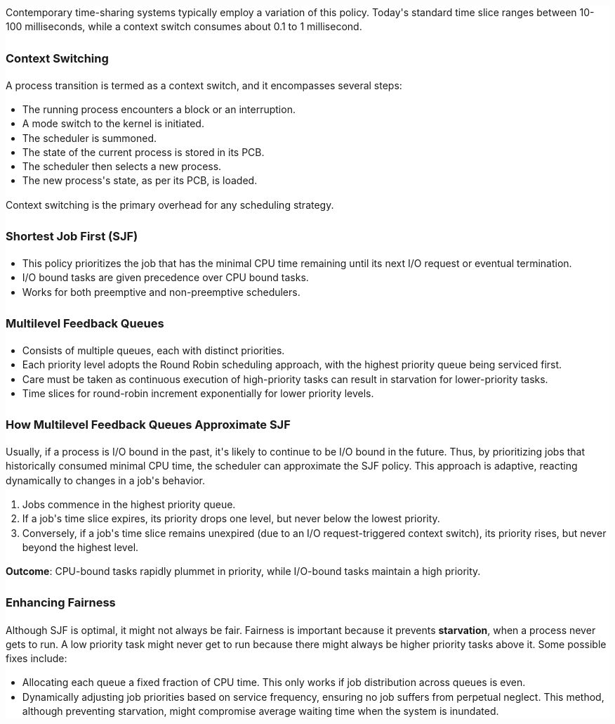 Contemporary time-sharing systems typically employ a variation of this policy. Today's standard time slice ranges between 10-100 milliseconds, while a context switch consumes about 0.1 to 1 millisecond.

### Context Switching
A process transition is termed as a context switch, and it encompasses several steps:
- The running process encounters a block or an interruption.
- A mode switch to the kernel is initiated.
- The scheduler is summoned.
- The state of the current process is stored in its PCB.
- The scheduler then selects a new process.
- The new process's state, as per its PCB, is loaded.

Context switching is the primary overhead for any scheduling strategy.

### Shortest Job First (SJF)
- This policy prioritizes the job that has the minimal CPU time remaining until its next I/O request or eventual termination.
- I/O bound tasks are given precedence over CPU bound tasks.
- Works for both preemptive and non-preemptive schedulers.

### Multilevel Feedback Queues
- Consists of multiple queues, each with distinct priorities.
- Each priority level adopts the Round Robin scheduling approach, with the highest priority queue being serviced first.
- Care must be taken as continuous execution of high-priority tasks can result in starvation for lower-priority tasks.
- Time slices for round-robin increment exponentially for lower priority levels.

### How Multilevel Feedback Queues Approximate SJF
Usually, if a process is I/O bound in the past, it's likely to continue to be I/O bound in the future. Thus, by prioritizing jobs that historically consumed minimal CPU time, the scheduler can approximate the SJF policy. This approach is adaptive, reacting dynamically to changes in a job's behavior.

1. Jobs commence in the highest priority queue.
2. If a job's time slice expires, its priority drops one level, but never below the lowest priority.
3. Conversely, if a job's time slice remains unexpired (due to an I/O request-triggered context switch), its priority rises, but never beyond the highest level.
   
**Outcome**: CPU-bound tasks rapidly plummet in priority, while I/O-bound tasks maintain a high priority.

### Enhancing Fairness
Although SJF is optimal, it might not always be fair. Fairness is important because it prevents **starvation**, when a process never gets to run. A low priority task might never get to run because there might always be higher priority tasks above it. Some possible fixes include:

- Allocating each queue a fixed fraction of CPU time. This only works if job distribution across queues is even.
- Dynamically adjusting job priorities based on service frequency, ensuring no job suffers from perpetual neglect. This method, although preventing starvation, might compromise average waiting time when the system is inundated.
